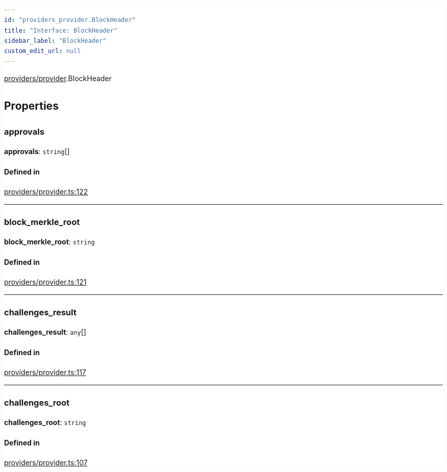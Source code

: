 ```yaml
---
id: "providers_provider.BlockHeader"
title: "Interface: BlockHeader"
sidebar_label: "BlockHeader"
custom_edit_url: null
---
```


[providers/provider](../modules/providers_provider.md).BlockHeader

## Properties

### approvals

 **approvals**: `string`[]

#### Defined in

[providers/provider.ts:122](https://github.com/maxhr/near--near-api-js/blob/57fed346/packages/near-api-js/src/providers/provider.ts#L122)

___

### block\_merkle\_root

 **block\_merkle\_root**: `string`

#### Defined in

[providers/provider.ts:121](https://github.com/maxhr/near--near-api-js/blob/57fed346/packages/near-api-js/src/providers/provider.ts#L121)

___

### challenges\_result

 **challenges\_result**: `any`[]

#### Defined in

[providers/provider.ts:117](https://github.com/maxhr/near--near-api-js/blob/57fed346/packages/near-api-js/src/providers/provider.ts#L117)

___

### challenges\_root

 **challenges\_root**: `string`

#### Defined in

[providers/provider.ts:107](https://github.com/maxhr/near--near-api-js/blob/57fed346/packages/near-api-js/src/providers/provider.ts#L107)
